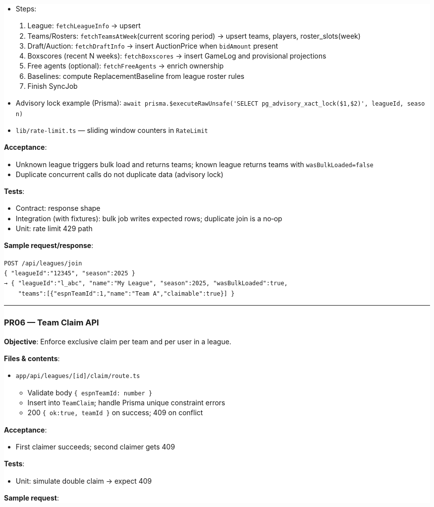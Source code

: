   * Steps:

    1. League: `fetchLeagueInfo` → upsert
    2. Teams/Rosters: `fetchTeamsAtWeek`(current scoring period) → upsert teams, players, roster\_slots(week)
    3. Draft/Auction: `fetchDraftInfo` → insert AuctionPrice when `bidAmount` present
    4. Boxscores (recent N weeks): `fetchBoxscores` → insert GameLog and provisional projections
    5. Free agents (optional): `fetchFreeAgents` → enrich ownership
    6. Baselines: compute ReplacementBaseline from league roster rules
    7. Finish SyncJob
  * Advisory lock example (Prisma): `await prisma.$executeRawUnsafe('SELECT pg_advisory_xact_lock($1,$2)', leagueId, season)`
* `lib/rate-limit.ts` — sliding window counters in `RateLimit`

**Acceptance**:

* Unknown league triggers bulk load and returns teams; known league returns teams with `wasBulkLoaded=false`
* Duplicate concurrent calls do not duplicate data (advisory lock)

**Tests**:

* Contract: response shape
* Integration (with fixtures): bulk job writes expected rows; duplicate join is a no‑op
* Unit: rate limit 429 path

**Sample request/response**:

```http
POST /api/leagues/join
{ "leagueId":"12345", "season":2025 }
→ { "leagueId":"l_abc", "name":"My League", "season":2025, "wasBulkLoaded":true,
    "teams":[{"espnTeamId":1,"name":"Team A","claimable":true}] }
```

---

### PR06 — Team Claim API

**Objective**: Enforce exclusive claim per team and per user in a league.

**Files & contents**:

* `app/api/leagues/[id]/claim/route.ts`

  * Validate body `{ espnTeamId: number }`
  * Insert into `TeamClaim`; handle Prisma unique constraint errors
  * 200 `{ ok:true, teamId }` on success; 409 on conflict

**Acceptance**:

* First claimer succeeds; second claimer gets 409

**Tests**:

* Unit: simulate double claim → expect 409

**Sample request**:
